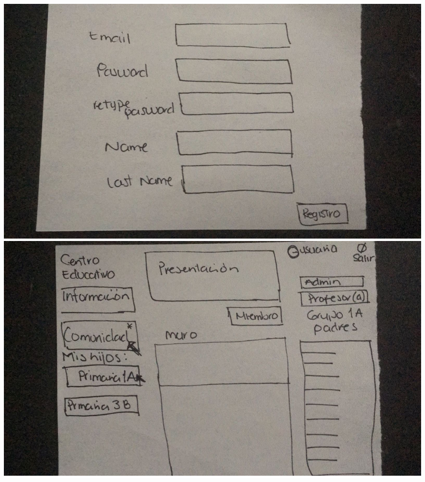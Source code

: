 ![sketch 3](https://github.com/Rosszhena/cdmx-2018-06-bc-core-am-social-network/blob/master/ux/imgux/sketch3.jpeg?raw=true)
![sketch 4](https://github.com/Rosszhena/cdmx-2018-06-bc-core-am-social-network/blob/master/ux/imgux/sketch4.jpeg?raw=true)
